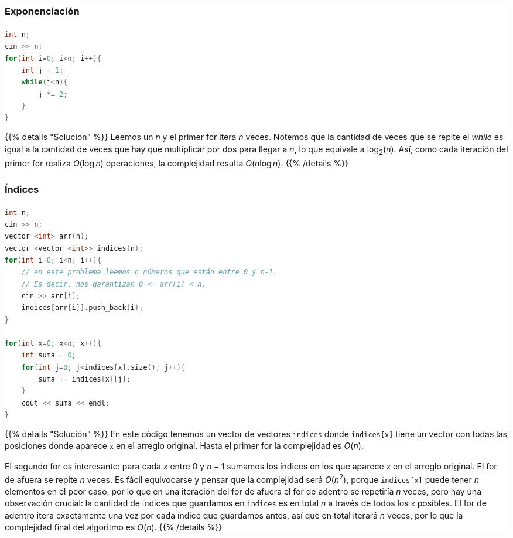 ### Exponenciación
```c++
int n;
cin >> n;
for(int i=0; i<n; i++){
    int j = 1;
    while(j<n){
        j *= 2;
    }
}
```
{{% details "Solución" %}}
Leemos un $n$ y el primer for itera $n$ veces. Notemos que la cantidad de veces que se repite el _while_ es igual a la cantidad de veces que hay que multiplicar por dos para llegar a $n$, lo que equivale a $\log_2(n)$. Así, como cada iteración del primer for realiza $O(\log n)$ operaciones, la complejidad resulta $O(n \log n)$.
{{% /details %}}

### Índices
```c++
int n;
cin >> n;
vector <int> arr(n);
vector <vector <int>> indices(n);
for(int i=0; i<n; i++){
    // en este problema leemos n números que están entre 0 y n-1.
    // Es decir, nos garantizan 0 <= arr[i] < n.
    cin >> arr[i];
    indices[arr[i]].push_back(i);
}

for(int x=0; x<n; x++){
    int suma = 0;
    for(int j=0; j<indices[x].size(); j++){
        suma += indices[x][j];
    }
    cout << suma << endl;
}
```
{{% details "Solución" %}}
En este código tenemos un vector de vectores `indices` donde `indices[x]` tiene un vector con todas las posiciones donde aparece `x` en el arreglo original. Hasta el primer for la complejidad es $O(n)$.

El segundo for es interesante: para cada $x$ entre $0$ y $n-1$ sumamos los índices en los que aparece $x$ en el arreglo original. El for de afuera se repite $n$ veces. Es fácil equivocarse y pensar que la complejidad será $O(n^2)$, porque `indices[x]` puede tener $n$ elementos en el peor caso, por lo que en una iteración del for de afuera el for de adentro se repetiría $n$ veces, pero hay una observación crucial: la cantidad de índices que guardamos en `indices` es en total $n$ a través de todos los `x` posibles. El for de adentro itera exactamente una vez por cada índice que guardamos antes, así que en total iterará $n$ veces, por lo que la complejidad final del algoritmo es $O(n)$.
{{% /details %}}

